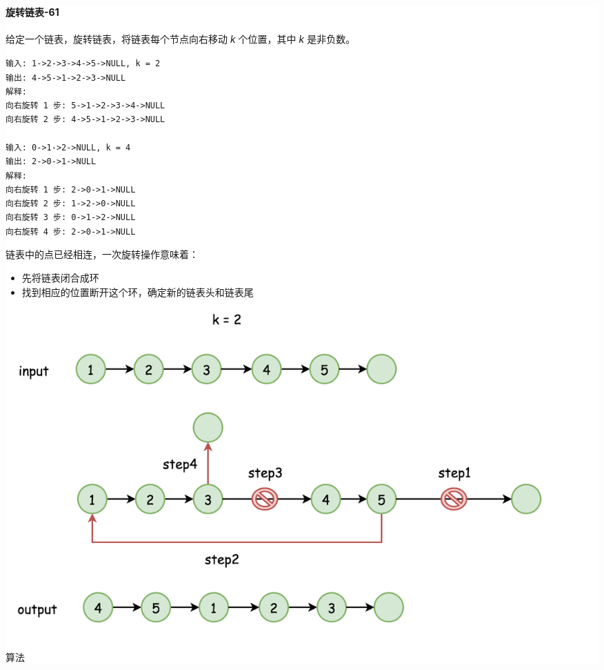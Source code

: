 

#### 旋转链表-61

给定一个链表，旋转链表，将链表每个节点向右移动 *k* 个位置，其中 *k* 是非负数。

```html
输入: 1->2->3->4->5->NULL, k = 2
输出: 4->5->1->2->3->NULL
解释:
向右旋转 1 步: 5->1->2->3->4->NULL
向右旋转 2 步: 4->5->1->2->3->NULL

输入: 0->1->2->NULL, k = 4
输出: 2->0->1->NULL
解释:
向右旋转 1 步: 2->0->1->NULL
向右旋转 2 步: 1->2->0->NULL
向右旋转 3 步: 0->1->2->NULL
向右旋转 4 步: 2->0->1->NULL
```

链表中的点已经相连，一次旋转操作意味着：

- 先将链表闭合成环
- 找到相应的位置断开这个环，确定新的链表头和链表尾

![61.png](../图片/e3371c6b03e3c8d3758dcf0b35a45d0a6b39c111373cf7b5bde53e14b6271a04-61.png)

算法
